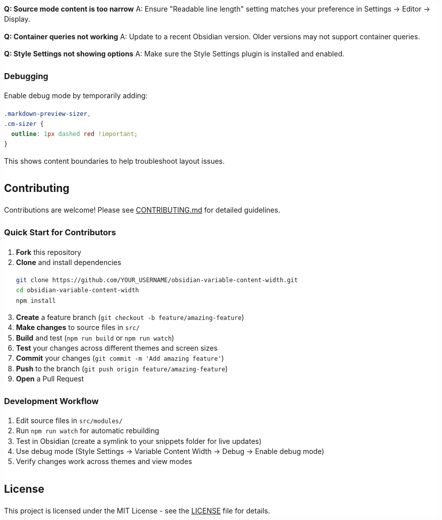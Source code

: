 **Q: Source mode content is too narrow**
A: Ensure "Readable line length" setting matches your preference in Settings → Editor → Display.

**Q: Container queries not working**
A: Update to a recent Obsidian version. Older versions may not support container queries.

**Q: Style Settings not showing options**
A: Make sure the Style Settings plugin is installed and enabled.

### Debugging

Enable debug mode by temporarily adding:
```css
.markdown-preview-sizer,
.cm-sizer {
  outline: 1px dashed red !important;
}
```

This shows content boundaries to help troubleshoot layout issues.

## Contributing

Contributions are welcome! Please see [CONTRIBUTING.md](CONTRIBUTING.md) for detailed guidelines.

### Quick Start for Contributors

1. **Fork** this repository
2. **Clone** and install dependencies
   ```bash
   git clone https://github.com/YOUR_USERNAME/obsidian-variable-content-width.git
   cd obsidian-variable-content-width
   npm install
   ```
3. **Create** a feature branch (`git checkout -b feature/amazing-feature`)
4. **Make changes** to source files in `src/`
5. **Build** and test (`npm run build` or `npm run watch`)
6. **Test** your changes across different themes and screen sizes
7. **Commit** your changes (`git commit -m 'Add amazing feature'`)
8. **Push** to the branch (`git push origin feature/amazing-feature`)
9. **Open** a Pull Request

### Development Workflow

1. Edit source files in `src/modules/`
2. Run `npm run watch` for automatic rebuilding
3. Test in Obsidian (create a symlink to your snippets folder for live updates)
4. Use debug mode (Style Settings → Variable Content Width → Debug → Enable debug mode)
5. Verify changes work across themes and view modes

## License

This project is licensed under the MIT License - see the [LICENSE](LICENSE) file for details.
